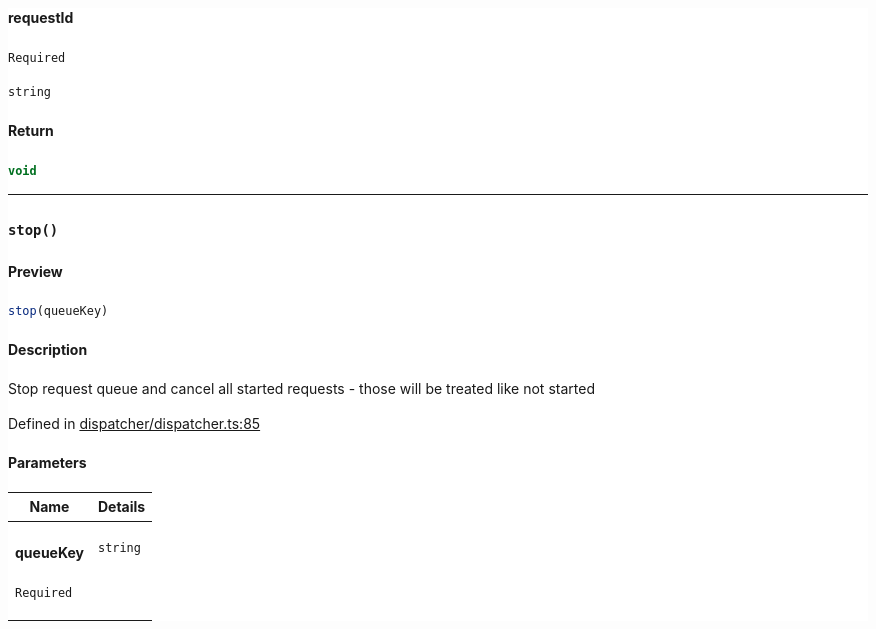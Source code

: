</td></tr><tr param-data="requestId"><td class="api-docs__param-name required">

#### requestId 

`Required`

</td><td class="api-docs__param-type">

`string`

</td></tr></tbody></table></div><div class="api-docs__section">

#### Return

</div><div class="api-docs__returns">

```ts
void
```

</div><hr/></div><div class="api-docs__method" method-data="stop"><h3 class="api-docs__name">

### `stop()`

</h3><div class="api-docs__section">

#### Preview

</div><div class="api-docs__preview fn">

```ts
stop(queueKey)
```

</div><div class="api-docs__section">

#### Description

</div><div class="api-docs__description"><span class="api-docs__do-not-parse">

Stop request queue and cancel all started requests - those will be treated like not started

</span></div><p class="api-docs__definition">

Defined in [dispatcher/dispatcher.ts:85](https://github.com/BetterTyped/hyper-fetch/blob/2ce105c7/packages/core/src/dispatcher/dispatcher.ts#L85)

</p><div class="api-docs__section">

#### Parameters

</div><div class="api-docs__parameters"><table><thead><tr><th>Name</th><th>Details</th></tr></thead><tbody><tr param-data="queueKey"><td class="api-docs__param-name required">

#### queueKey 

`Required`

</td><td class="api-docs__param-type">

`string`

